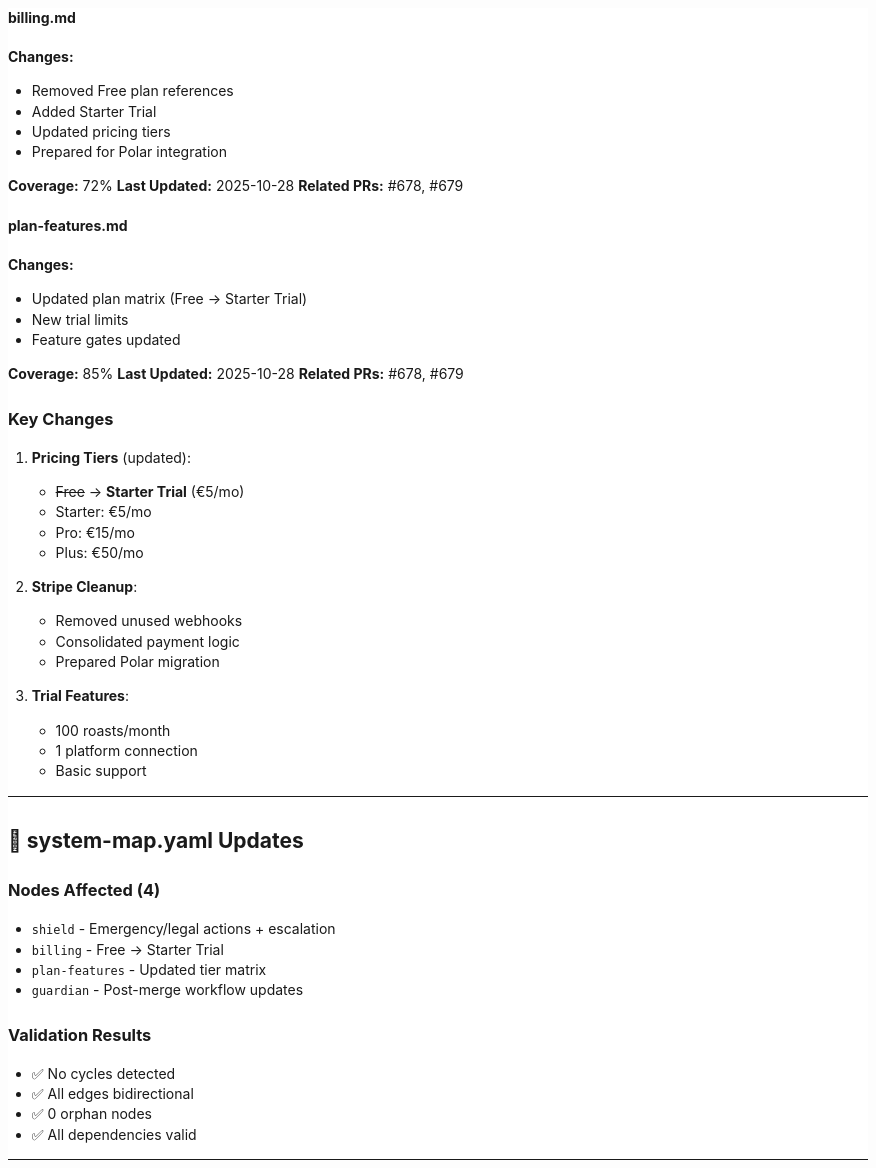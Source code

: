 #### billing.md
**Changes:**
- Removed Free plan references
- Added Starter Trial
- Updated pricing tiers
- Prepared for Polar integration

**Coverage:** 72%
**Last Updated:** 2025-10-28
**Related PRs:** #678, #679

#### plan-features.md
**Changes:**
- Updated plan matrix (Free → Starter Trial)
- New trial limits
- Feature gates updated

**Coverage:** 85%
**Last Updated:** 2025-10-28
**Related PRs:** #678, #679

### Key Changes
1. **Pricing Tiers** (updated):
   - ~~Free~~ → **Starter Trial** (€5/mo)
   - Starter: €5/mo
   - Pro: €15/mo
   - Plus: €50/mo

2. **Stripe Cleanup**:
   - Removed unused webhooks
   - Consolidated payment logic
   - Prepared Polar migration

3. **Trial Features**:
   - 100 roasts/month
   - 1 platform connection
   - Basic support

---

## 🔄 system-map.yaml Updates

### Nodes Affected (4)
- `shield` - Emergency/legal actions + escalation
- `billing` - Free → Starter Trial
- `plan-features` - Updated tier matrix
- `guardian` - Post-merge workflow updates

### Validation Results
- ✅ No cycles detected
- ✅ All edges bidirectional
- ✅ 0 orphan nodes
- ✅ All dependencies valid

---